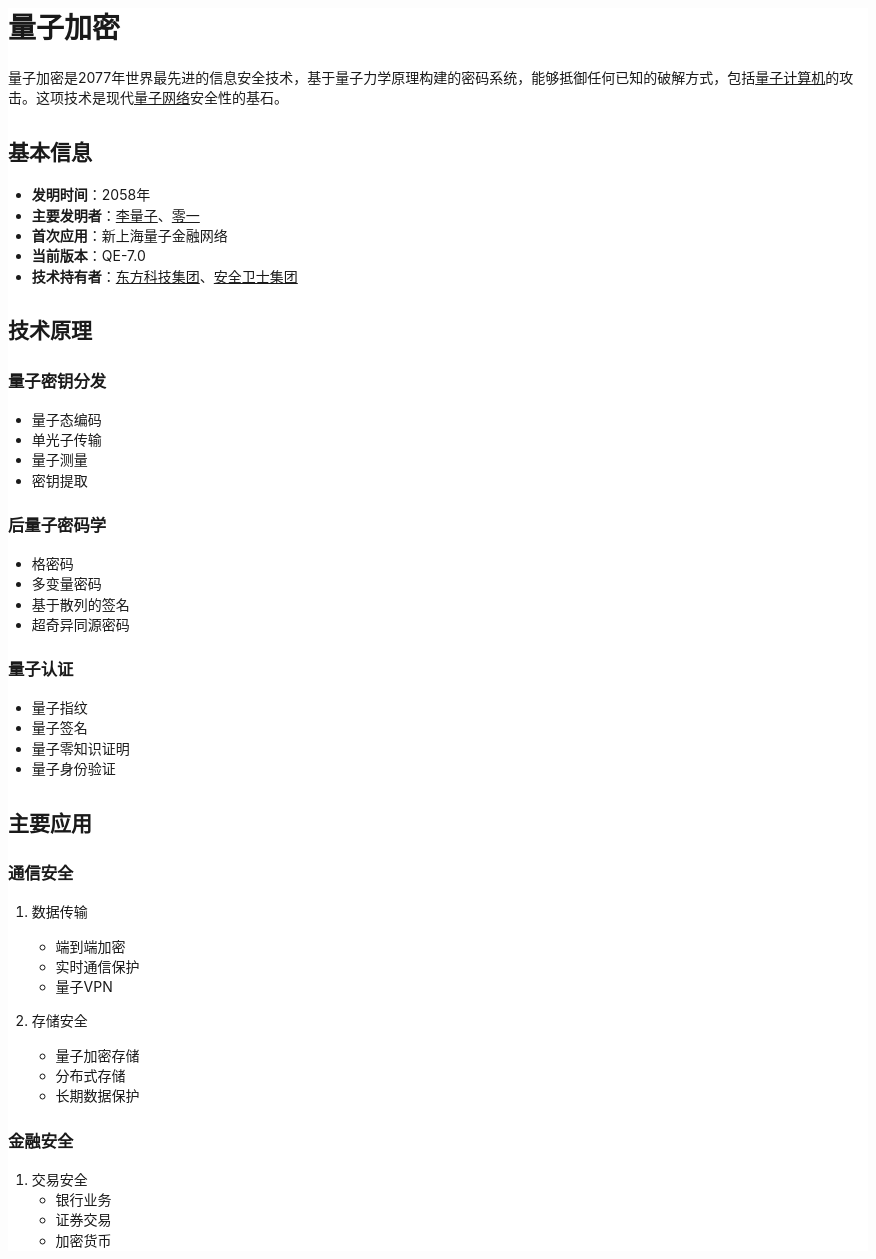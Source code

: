 # 量子加密

量子加密是2077年世界最先进的信息安全技术，基于量子力学原理构建的密码系统，能够抵御任何已知的破解方式，包括[量子计算机](/科技/量子计算机.md)的攻击。这项技术是现代[量子网络](/科技/量子网络.md)安全性的基石。

## 基本信息

- **发明时间**：2058年
- **主要发明者**：[李量子](/人物/李量子.md)、[零一](/人物/零一.md)
- **首次应用**：新上海量子金融网络
- **当前版本**：QE-7.0
- **技术持有者**：[东方科技集团](/组织/东方科技集团.md)、[安全卫士集团](/组织/安全卫士集团.md)

## 技术原理

### 量子密钥分发
- 量子态编码
- 单光子传输
- 量子测量
- 密钥提取

### 后量子密码学
- 格密码
- 多变量密码
- 基于散列的签名
- 超奇异同源密码

### 量子认证
- 量子指纹
- 量子签名
- 量子零知识证明
- 量子身份验证

## 主要应用

### 通信安全
1. 数据传输
   - 端到端加密
   - 实时通信保护
   - 量子VPN

2. 存储安全
   - 量子加密存储
   - 分布式存储
   - 长期数据保护

### 金融安全
1. 交易安全
   - 银行业务
   - 证券交易
   - 加密货币
